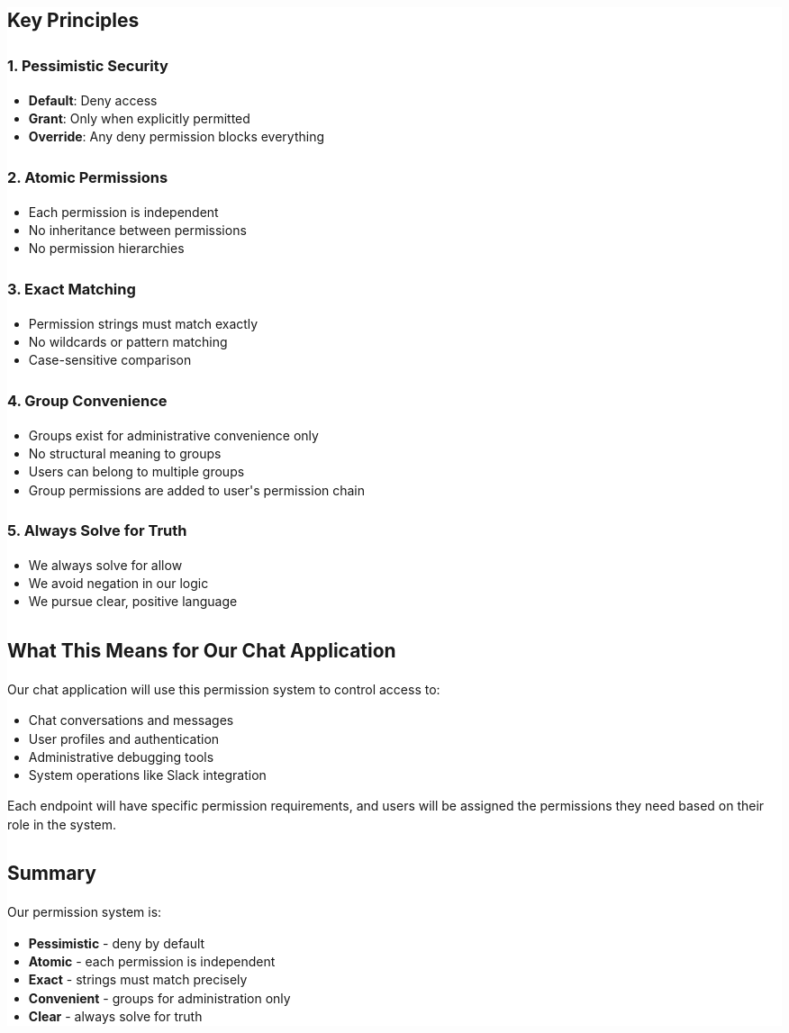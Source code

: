 ## Key Principles

### 1. Pessimistic Security

- **Default**: Deny access
- **Grant**: Only when explicitly permitted
- **Override**: Any deny permission blocks everything

### 2. Atomic Permissions

- Each permission is independent
- No inheritance between permissions
- No permission hierarchies

### 3. Exact Matching

- Permission strings must match exactly
- No wildcards or pattern matching
- Case-sensitive comparison

### 4. Group Convenience

- Groups exist for administrative convenience only
- No structural meaning to groups
- Users can belong to multiple groups
- Group permissions are added to user's permission chain

### 5. Always Solve for Truth

- We always solve for allow
- We avoid negation in our logic
- We pursue clear, positive language

## What This Means for Our Chat Application

Our chat application will use this permission system to control access to:

- Chat conversations and messages
- User profiles and authentication
- Administrative debugging tools
- System operations like Slack integration

Each endpoint will have specific permission requirements, and users will be assigned the permissions they need based on their role in the system.

## Summary

Our permission system is:

- **Pessimistic** - deny by default
- **Atomic** - each permission is independent
- **Exact** - strings must match precisely
- **Convenient** - groups for administration only
- **Clear** - always solve for truth
